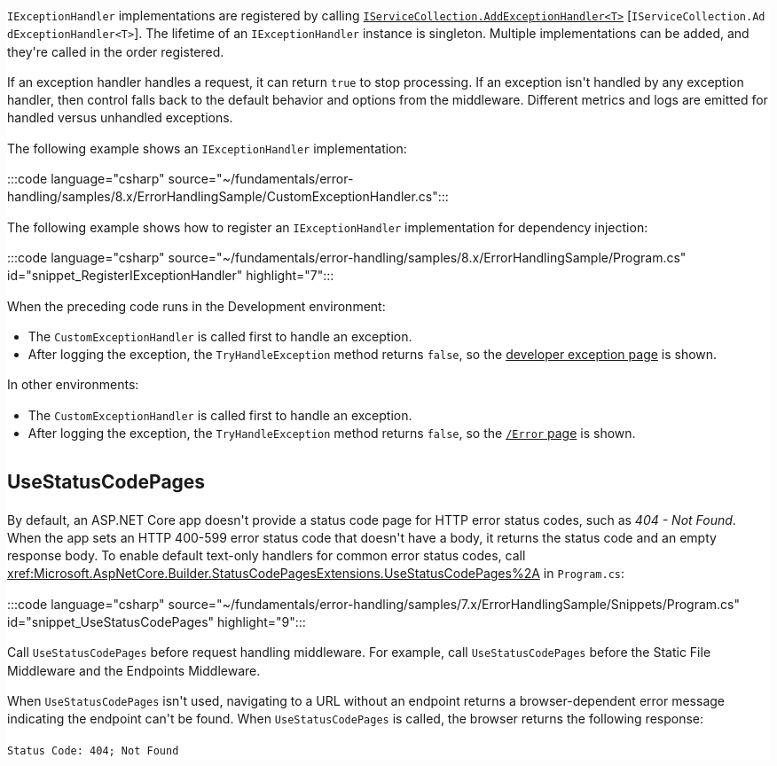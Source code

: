 `IExceptionHandler` implementations are registered by calling [`IServiceCollection.AddExceptionHandler<T>`](/dotnet/api/microsoft.extensions.dependencyinjection.exceptionhandlerservicecollectionextensions.addexceptionhandler) [`IServiceCollection.AddExceptionHandler<T>`]. The lifetime of an `IExceptionHandler` instance is singleton. Multiple implementations can be added, and they're called in the order registered.

If an exception handler handles a request, it can return `true` to stop processing. If an exception isn't handled by any exception handler, then control falls back to the default behavior and options from the middleware. Different metrics and logs are emitted for handled versus unhandled exceptions.

The following example shows an `IExceptionHandler` implementation:

:::code language="csharp" source="~/fundamentals/error-handling/samples/8.x/ErrorHandlingSample/CustomExceptionHandler.cs":::

The following example shows how to register an `IExceptionHandler` implementation for dependency injection:

:::code language="csharp" source="~/fundamentals/error-handling/samples/8.x/ErrorHandlingSample/Program.cs" id="snippet_RegisterIExceptionHandler" highlight="7":::

When the preceding code runs in the Development environment:

* The `CustomExceptionHandler` is called first to handle an exception.
* After logging the exception, the `TryHandleException` method returns `false`, so the [developer exception page](#developer-exception-page) is shown.

In other environments:

* The `CustomExceptionHandler` is called first to handle an exception.
* After logging the exception, the `TryHandleException` method returns `false`, so the [`/Error` page](#exception-handler-page) is shown.


<a name="sestatuscodepages"></a>

## UseStatusCodePages

By default, an ASP.NET Core app doesn't provide a status code page for HTTP error status codes, such as *404 - Not Found*. When the app sets an HTTP 400-599 error status code that doesn't have a body, it returns the status code and an empty response body. To enable default text-only handlers for common error status codes, call <xref:Microsoft.AspNetCore.Builder.StatusCodePagesExtensions.UseStatusCodePages%2A> in `Program.cs`:

:::code language="csharp" source="~/fundamentals/error-handling/samples/7.x/ErrorHandlingSample/Snippets/Program.cs" id="snippet_UseStatusCodePages" highlight="9":::

Call `UseStatusCodePages` before request handling middleware. For example, call `UseStatusCodePages` before the Static File Middleware and the Endpoints Middleware.

When `UseStatusCodePages` isn't used, navigating to a URL without an endpoint returns a browser-dependent error message indicating the endpoint can't be found. When `UseStatusCodePages` is called, the browser returns the following response:

```console
Status Code: 404; Not Found
```
